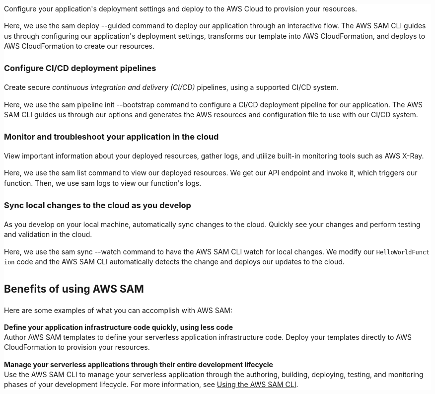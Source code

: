 Configure your application's deployment settings and deploy to the AWS Cloud to provision your resources\.

Here, we use the sam deploy \-\-guided command to deploy our application through an interactive flow\. The AWS SAM CLI guides us through configuring our application's deployment settings, transforms our template into AWS CloudFormation, and deploys to AWS CloudFormation to create our resources\.



### Configure CI/CD deployment pipelines<a name="what-is-sam-cli-cicd"></a>

Create secure *continuous integration and delivery \(CI/CD\)* pipelines, using a supported CI/CD system\.

Here, we use the sam pipeline init \-\-bootstrap command to configure a CI/CD deployment pipeline for our application\. The AWS SAM CLI guides us through our options and generates the AWS resources and configuration file to use with our CI/CD system\.



### Monitor and troubleshoot your application in the cloud<a name="what-is-sam-cli-monitor"></a>

View important information about your deployed resources, gather logs, and utilize built\-in monitoring tools such as AWS X\-Ray\.

Here, we use the sam list command to view our deployed resources\. We get our API endpoint and invoke it, which triggers our function\. Then, we use sam logs to view our function's logs\.



### Sync local changes to the cloud as you develop<a name="what-is-sam-cli-sync"></a>

As you develop on your local machine, automatically sync changes to the cloud\. Quickly see your changes and perform testing and validation in the cloud\.

Here, we use the sam sync \-\-watch command to have the AWS SAM CLI watch for local changes\. We modify our `HelloWorldFunction` code and the AWS SAM CLI automatically detects the change and deploys our updates to the cloud\. 



## Benefits of using AWS SAM<a name="what-is-sam-benefits"></a>

Here are some examples of what you can accomplish with AWS SAM:

**Define your application infrastructure code quickly, using less code**  
Author AWS SAM templates to define your serverless application infrastructure code\. Deploy your templates directly to AWS CloudFormation to provision your resources\.

**Manage your serverless applications through their entire development lifecycle**  
Use the AWS SAM CLI to manage your serverless application through the authoring, building, deploying, testing, and monitoring phases of your development lifecycle\. For more information, see [Using the AWS SAM CLI](using-sam-cli.md)\.
